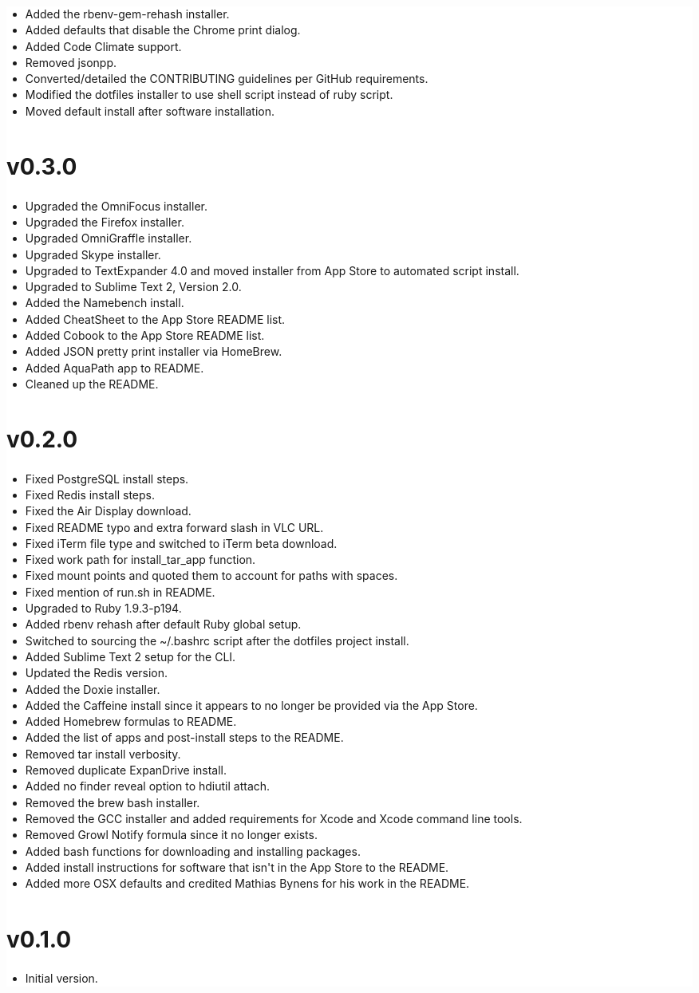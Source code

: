 * Added the rbenv-gem-rehash installer.
* Added defaults that disable the Chrome print dialog.
* Added Code Climate support.
* Removed jsonpp.
* Converted/detailed the CONTRIBUTING guidelines per GitHub requirements.
* Modified the dotfiles installer to use shell script instead of ruby script.
* Moved default install after software installation.

# v0.3.0

* Upgraded the OmniFocus installer.
* Upgraded the Firefox installer.
* Upgraded OmniGraffle installer.
* Upgraded Skype installer.
* Upgraded to TextExpander 4.0 and moved installer from App Store to automated script install.
* Upgraded to Sublime Text 2, Version 2.0.
* Added the Namebench install.
* Added CheatSheet to the App Store README list.
* Added Cobook to the App Store README list.
* Added JSON pretty print installer via HomeBrew.
* Added AquaPath app to README.
* Cleaned up the README.

# v0.2.0

* Fixed PostgreSQL install steps.
* Fixed Redis install steps.
* Fixed the Air Display download.
* Fixed README typo and extra forward slash in VLC URL.
* Fixed iTerm file type and switched to iTerm beta download.
* Fixed work path for install_tar_app function.
* Fixed mount points and quoted them to account for paths with spaces.
* Fixed mention of run.sh in README.
* Upgraded to Ruby 1.9.3-p194.
* Added rbenv rehash after default Ruby global setup.
* Switched to sourcing the ~/.bashrc script after the dotfiles project install.
* Added Sublime Text 2 setup for the CLI.
* Updated the Redis version.
* Added the Doxie installer.
* Added the Caffeine install since it appears to no longer be provided via the App Store.
* Added Homebrew formulas to README.
* Added the list of apps and post-install steps to the README.
* Removed tar install verbosity.
* Removed duplicate ExpanDrive install.
* Added no finder reveal option to hdiutil attach.
* Removed the brew bash installer.
* Removed the GCC installer and added requirements for Xcode and Xcode command line tools.
* Removed Growl Notify formula since it no longer exists.
* Added bash functions for downloading and installing packages.
* Added install instructions for software that isn't in the App Store to the README.
* Added more OSX defaults and credited Mathias Bynens for his work in the README.

# v0.1.0

* Initial version.
